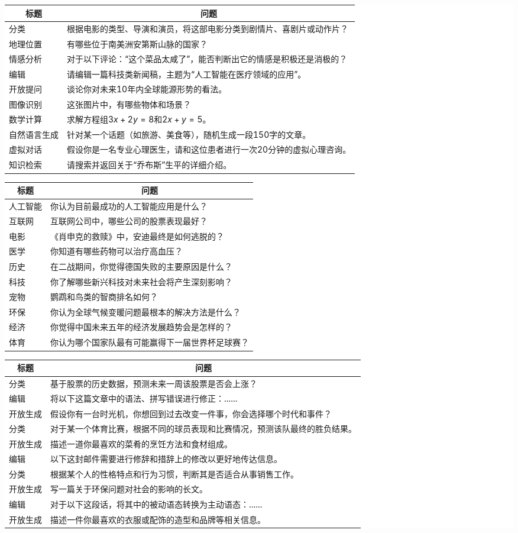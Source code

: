 | 标题                               | 问题                                                                                                                                |
|----------------------------------------|-------------------------------------------------------------------------------------------------------------------------------------|
| 分类                | 根据电影的类型、导演和演员，将这部电影分类到剧情片、喜剧片或动作片？                                          |
| 地理位置                        | 有哪些位于南美洲安第斯山脉的国家？                                                                                     |
| 情感分析               | 对于以下评论：“这个菜品太咸了”，能否判断出它的情感是积极还是消极的？                                  |
| 编辑                | 请编辑一篇科技类新闻稿，主题为“人工智能在医疗领域的应用”。                                        |
| 开放提问         | 谈论你对未来10年内全球能源形势的看法。                                                                                   |
| 图像识别          | 这张图片中，有哪些物体和场景？                                                                                                |
| 数学计算           | 求解方程组$3x+2y=8$和$2x+y=5$。                                                                                             |
| 自然语言生成   | 针对某一个话题（如旅游、美食等），随机生成一段150字的文章。                                              |
| 虚拟对话          | 假设你是一名专业心理医生，请和这位患者进行一次20分钟的虚拟心理咨询。                                   |
| 知识检索       | 请搜索并返回关于“乔布斯”生平的详细介绍。                                                                                   |

|标题|问题|
|---|---|
|人工智能|你认为目前最成功的人工智能应用是什么？|
|互联网|互联网公司中，哪些公司的股票表现最好？|
|电影|《肖申克的救赎》中，安迪最终是如何逃脱的？|
|医学|你知道有哪些药物可以治疗高血压？|
|历史|在二战期间，你觉得德国失败的主要原因是什么？|
|科技|你了解哪些新兴科技对未来社会将产生深刻影响？|
|宠物|鹦鹉和鸟类的智商排名如何？|
|环保|你认为全球气候变暖问题最根本的解决方法是什么？|
|经济|你觉得中国未来五年的经济发展趋势会是怎样的？|
|体育|你认为哪个国家队最有可能赢得下一届世界杯足球赛？|

| 标题 | 问题 |
| --- | --- |
| 分类 | 基于股票的历史数据，预测未来一周该股票是否会上涨？ |
| 编辑 | 将以下这篇文章中的语法、拼写错误进行修正：...... |
| 开放生成 | 假设你有一台时光机，你想回到过去改变一件事，你会选择哪个时代和事件？ |
| 分类 | 对于某一个体育比赛，根据不同的球员表现和比赛情况，预测该队最终的胜负结果。 |
| 开放生成 | 描述一道你最喜欢的菜肴的烹饪方法和食材组成。 |
| 编辑 | 以下这封邮件需要进行修辞和措辞上的修改以更好地传达信息。 |
| 分类 | 根据某个人的性格特点和行为习惯，判断其是否适合从事销售工作。 |
| 开放生成 | 写一篇关于环保问题对社会的影响的长文。 |
| 编辑 | 对于以下这段话，将其中的被动语态转换为主动语态：...... |
| 开放生成 | 描述一件你最喜欢的衣服或配饰的造型和品牌等相关信息。 |
